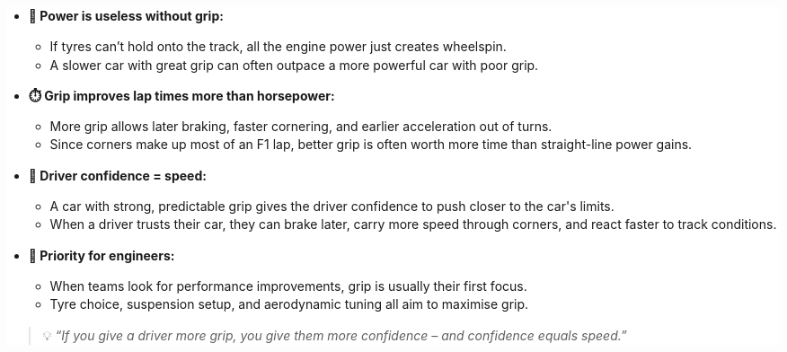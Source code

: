 - **🚫 Power is useless without grip:**  
  - If tyres can’t hold onto the track, all the engine power just creates wheelspin.  
  - A slower car with great grip can often outpace a more powerful car with poor grip.

- **⏱️ Grip improves lap times more than horsepower:**  
  - More grip allows later braking, faster cornering, and earlier acceleration out of turns.  
  - Since corners make up most of an F1 lap, better grip is often worth more time than straight-line power gains.

- **🧠 Driver confidence = speed:**  
  - A car with strong, predictable grip gives the driver confidence to push closer to the car's limits.  
  - When a driver trusts their car, they can brake later, carry more speed through corners, and react faster to track conditions.

- **🎯 Priority for engineers:**  
  - When teams look for performance improvements, grip is usually their first focus.  
  - Tyre choice, suspension setup, and aerodynamic tuning all aim to maximise grip.

> 💡 *“If you give a driver more grip, you give them more confidence – and confidence equals speed.”*
